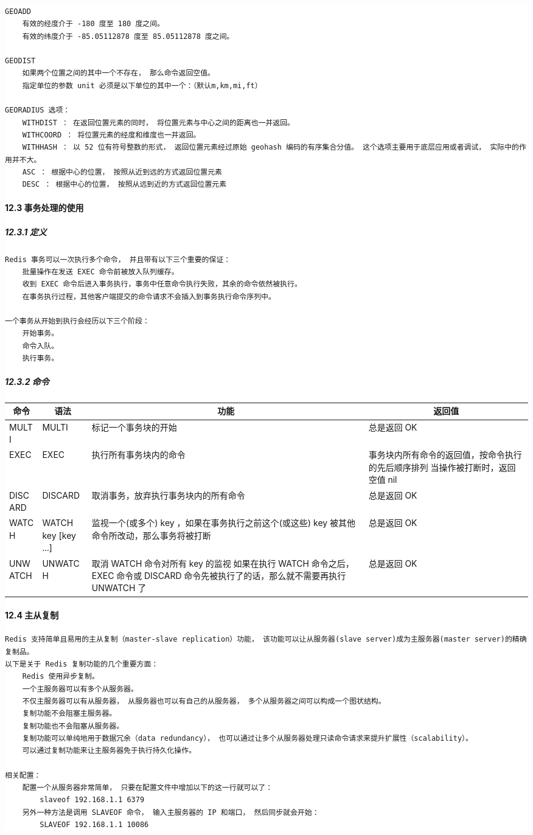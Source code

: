     GEOADD
        有效的经度介于 -180 度至 180 度之间。
        有效的纬度介于 -85.05112878 度至 85.05112878 度之间。

	GEODIST
        如果两个位置之间的其中一个不存在， 那么命令返回空值。
        指定单位的参数 unit 必须是以下单位的其中一个：（默认m,km,mi,ft）

	GEORADIUS 选项：
        WITHDIST ： 在返回位置元素的同时， 将位置元素与中心之间的距离也一并返回。
        WITHCOORD ： 将位置元素的经度和维度也一并返回。
        WITHHASH ： 以 52 位有符号整数的形式， 返回位置元素经过原始 geohash 编码的有序集合分值。 这个选项主要用于底层应用或者调试， 实际中的作用并不大。
        ASC ： 根据中心的位置， 按照从近到远的方式返回位置元素
        DESC ： 根据中心的位置， 按照从远到近的方式返回位置元素
        
#### 12.3 事务处理的使用
##### 12.3.1 定义
	Redis 事务可以一次执行多个命令， 并且带有以下三个重要的保证：
		批量操作在发送 EXEC 命令前被放入队列缓存。
		收到 EXEC 命令后进入事务执行，事务中任意命令执行失败，其余的命令依然被执行。
		在事务执行过程，其他客户端提交的命令请求不会插入到事务执行命令序列中。

	一个事务从开始到执行会经历以下三个阶段：
		开始事务。
		命令入队。
		执行事务。
		
##### 12.3.2 命令
| 命令 | 语法 | 功能 | 返回值 |
| --- | --- | --- | --- |
| MULTI | MULTI | 标记一个事务块的开始 | 总是返回 OK |
| EXEC | EXEC | 执行所有事务块内的命令 | 事务块内所有命令的返回值，按命令执行的先后顺序排列 当操作被打断时，返回空值 nil |
| DISCARD | DISCARD | 取消事务，放弃执行事务块内的所有命令 | 总是返回 OK |
| WATCH | WATCH key [key ...] | 监视一个(或多个) key ，如果在事务执行之前这个(或这些) key 被其他命令所改动，那么事务将被打断 | 总是返回 OK |
| UNWATCH | UNWATCH | 取消 WATCH 命令对所有 key 的监视 如果在执行 WATCH 命令之后， EXEC 命令或 DISCARD 命令先被执行了的话，那么就不需要再执行 UNWATCH 了 | 总是返回 OK |

#### 12.4 主从复制
	Redis 支持简单且易用的主从复制（master-slave replication）功能， 该功能可以让从服务器(slave server)成为主服务器(master server)的精确复制品。
	以下是关于 Redis 复制功能的几个重要方面：
		Redis 使用异步复制。
		一个主服务器可以有多个从服务器。
		不仅主服务器可以有从服务器， 从服务器也可以有自己的从服务器， 多个从服务器之间可以构成一个图状结构。
		复制功能不会阻塞主服务器。
		复制功能也不会阻塞从服务器。
		复制功能可以单纯地用于数据冗余（data redundancy）， 也可以通过让多个从服务器处理只读命令请求来提升扩展性（scalability）。
		可以通过复制功能来让主服务器免于执行持久化操作。

	相关配置：
		配置一个从服务器非常简单， 只要在配置文件中增加以下的这一行就可以了：
			slaveof 192.168.1.1 6379
		另外一种方法是调用 SLAVEOF 命令， 输入主服务器的 IP 和端口， 然后同步就会开始：
			SLAVEOF 192.168.1.1 10086
